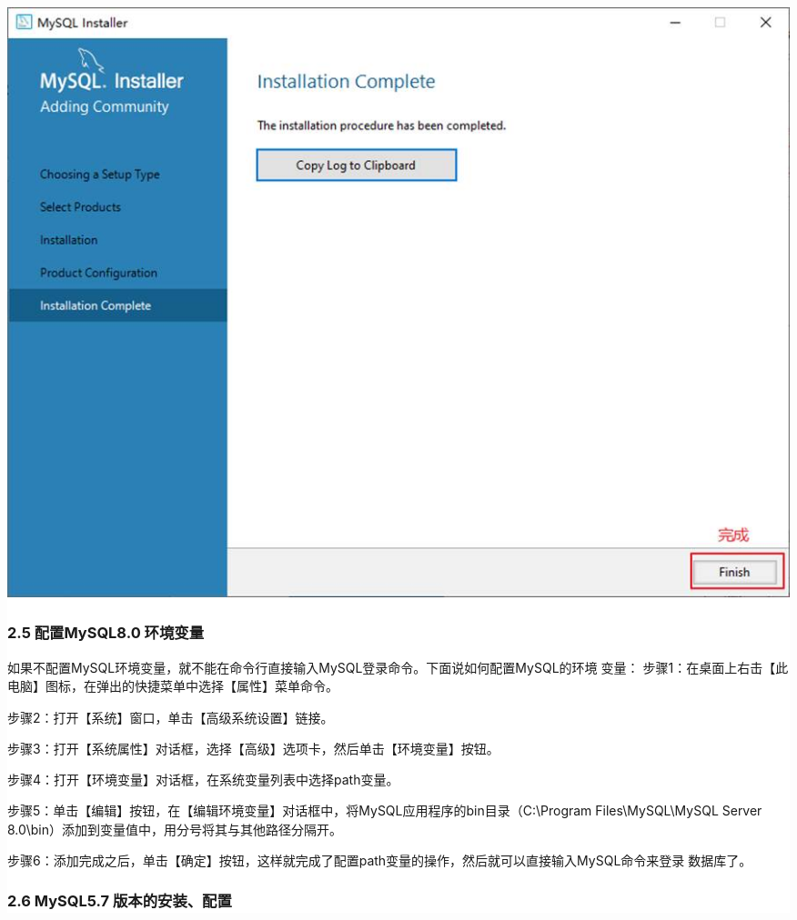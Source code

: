   ![image-20240112212115917](img/image-20240112212115917.png)

### 2.5 配置MySQL8.0 环境变量

如果不配置MySQL环境变量，就不能在命令行直接输入MySQL登录命令。下面说如何配置MySQL的环境
  变量：
  步骤1：在桌面上右击【此电脑】图标，在弹出的快捷菜单中选择【属性】菜单命令。 

  步骤2：打开【系统】窗口，单击【高级系统设置】链接。 

  步骤3：打开【系统属性】对话框，选择【高级】选项卡，然后单击【环境变量】按钮。 

  步骤4：打开【环境变量】对话框，在系统变量列表中选择path变量。 

  步骤5：单击【编辑】按钮，在【编辑环境变量】对话框中，将MySQL应用程序的bin目录（C:\Program
  Files\MySQL\MySQL Server 8.0\bin）添加到变量值中，用分号将其与其他路径分隔开。 

  步骤6：添加完成之后，单击【确定】按钮，这样就完成了配置path变量的操作，然后就可以直接输入MySQL命令来登录
  数据库了。  

  ### 2.6 MySQL5.7 版本的安装、配置
